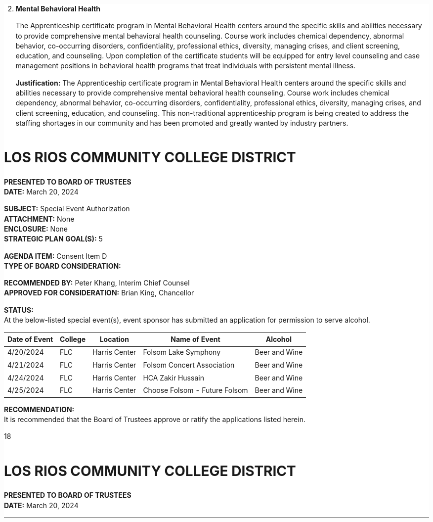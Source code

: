 2. **Mental Behavioral Health**

   The Apprenticeship certificate program in Mental Behavioral Health centers around the specific skills and abilities necessary to provide comprehensive mental behavioral health counseling. Course work includes chemical dependency, abnormal behavior, co-occurring disorders, confidentiality, professional ethics, diversity, managing crises, and client screening, education, and counseling. Upon completion of the certificate students will be equipped for entry level counseling and case management positions in behavioral health programs that treat individuals with persistent mental illness.

   **Justification:** The Apprenticeship certificate program in Mental Behavioral Health centers around the specific skills and abilities necessary to provide comprehensive mental behavioral health counseling. Course work includes chemical dependency, abnormal behavior, co-occurring disorders, confidentiality, professional ethics, diversity, managing crises, and client screening, education, and counseling. This non-traditional apprenticeship program is being created to address the staffing shortages in our community and has been promoted and greatly wanted by industry partners.

# LOS RIOS COMMUNITY COLLEGE DISTRICT

**PRESENTED TO BOARD OF TRUSTEES**  
**DATE:** March 20, 2024

**SUBJECT:** Special Event Authorization  
**ATTACHMENT:** None  
**ENCLOSURE:** None  
**STRATEGIC PLAN GOAL(S):** 5  

**AGENDA ITEM:** Consent Item D  
**TYPE OF BOARD CONSIDERATION:**  

**RECOMMENDED BY:** Peter Khang, Interim Chief Counsel  
**APPROVED FOR CONSIDERATION:** Brian King, Chancellor  

**STATUS:**  
At the below-listed special event(s), event sponsor has submitted an application for permission to serve alcohol.

| Date of Event | College | Location      | Name of Event                       | Alcohol      |
|---------------|---------|---------------|-------------------------------------|--------------|
| 4/20/2024     | FLC     | Harris Center | Folsom Lake Symphony                | Beer and Wine|
| 4/21/2024     | FLC     | Harris Center | Folsom Concert Association          | Beer and Wine|
| 4/24/2024     | FLC     | Harris Center | HCA Zakir Hussain                  | Beer and Wine|
| 4/25/2024     | FLC     | Harris Center | Choose Folsom - Future Folsom      | Beer and Wine|

**RECOMMENDATION:**  
It is recommended that the Board of Trustees approve or ratify the applications listed herein.  

18

# LOS RIOS COMMUNITY COLLEGE DISTRICT

**PRESENTED TO BOARD OF TRUSTEES**  
**DATE:** March 20, 2024

---